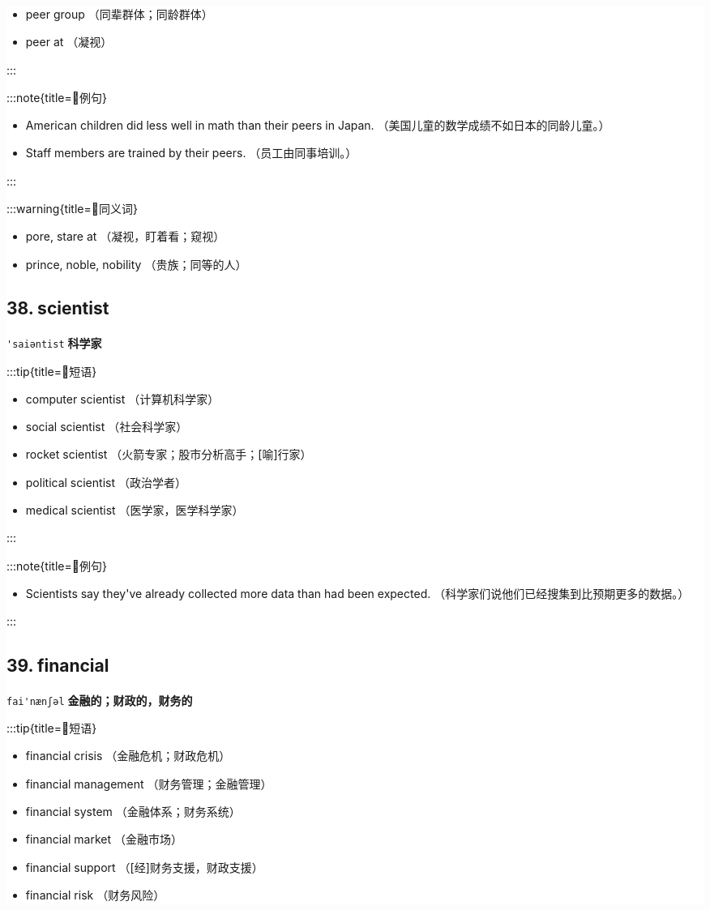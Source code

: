 - peer group （同辈群体；同龄群体）

- peer at （凝视）

:::

:::note{title=🎤例句}

- American children did less well in math than their peers in Japan. （美国儿童的数学成绩不如日本的同龄儿童。）

- Staff members are trained by their peers. （员工由同事培训。）

:::

:::warning{title=🤔同义词}

- pore, stare at （凝视，盯着看；窥视）

- prince, noble, nobility （贵族；同等的人）


## 38. scientist

`'saiəntist`  **科学家**

:::tip{title=🤩短语}

- computer scientist （计算机科学家）

- social scientist （社会科学家）

- rocket scientist （火箭专家；股市分析高手；[喻]行家）

- political scientist （政治学者）

- medical scientist （医学家，医学科学家）

:::

:::note{title=🎤例句}

- Scientists say they've already collected more data than had been expected. （科学家们说他们已经搜集到比预期更多的数据。）

:::

## 39. financial

`fai'nænʃəl`  **金融的；财政的，财务的**

:::tip{title=🤩短语}

- financial crisis （金融危机；财政危机）

- financial management （财务管理；金融管理）

- financial system （金融体系；财务系统）

- financial market （金融市场）

- financial support （[经]财务支援，财政支援）

- financial risk （财务风险）
